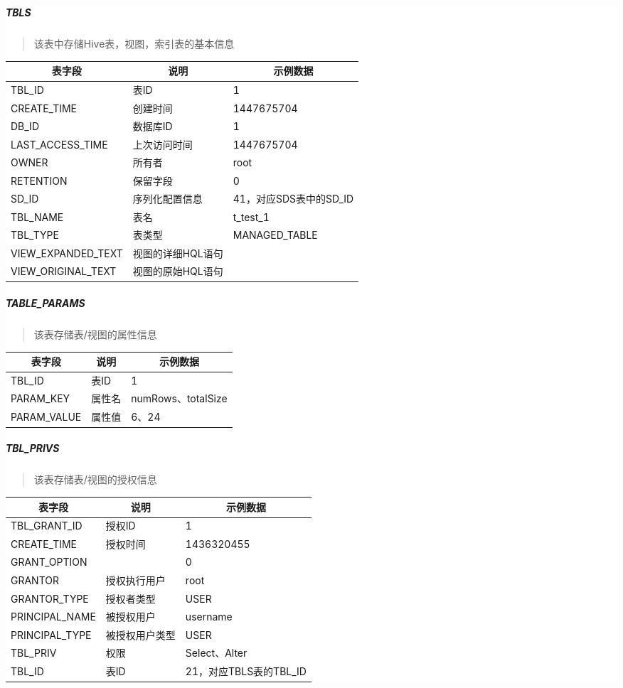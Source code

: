 ##### TBLS
> 该表中存储Hive表，视图，索引表的基本信息

| 表字段 | 说明 | 示例数据 |
| ------ | ------ | ------ |
| TBL_ID | 表ID | 1 |
| CREATE_TIME | 创建时间 | 1447675704 |
| DB_ID | 数据库ID | 1 |
| LAST_ACCESS_TIME | 上次访问时间 | 1447675704 |
| OWNER| 所有者 | root |
| RETENTION | 保留字段 | 0 |
| SD_ID | 序列化配置信息 | 41，对应SDS表中的SD_ID |
| TBL_NAME | 表名 | t_test_1 |
| TBL_TYPE| 表类型 | MANAGED_TABLE |
| VIEW_EXPANDED_TEXT | 视图的详细HQL语句 |  |
| VIEW_ORIGINAL_TEXT | 视图的原始HQL语句 |  |

##### TABLE_PARAMS
> 该表存储表/视图的属性信息

| 表字段 | 说明 | 示例数据 |
| ------ | ------ | ------ |
| TBL_ID | 表ID | 1 |
| PARAM_KEY | 属性名 | numRows、totalSize |
| PARAM_VALUE | 属性值 | 6、24 |

##### TBL_PRIVS
> 该表存储表/视图的授权信息

| 表字段 | 说明 | 示例数据 |
| ------ | ------ | ------ |
| TBL_GRANT_ID | 授权ID | 1 |
| CREATE_TIME | 授权时间 | 1436320455 |
| GRANT_OPTION | | 0 |
| GRANTOR | 授权执行用户 | root |
| GRANTOR_TYPE | 授权者类型 | USER |
| PRINCIPAL_NAME | 被授权用户 | username |
| PRINCIPAL_TYPE | 被授权用户类型 | USER |
| TBL_PRIV | 权限 | Select、Alter |
| TBL_ID | 表ID | 21，对应TBLS表的TBL_ID |
